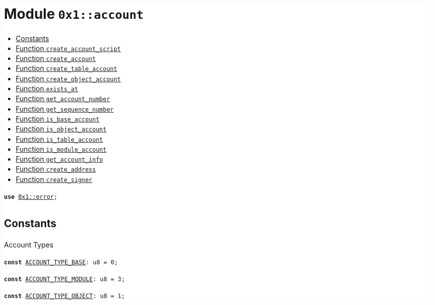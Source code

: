 
<a name="0x1_account"></a>

# Module `0x1::account`



-  [Constants](#@Constants_0)
-  [Function `create_account_script`](#0x1_account_create_account_script)
-  [Function `create_account`](#0x1_account_create_account)
-  [Function `create_table_account`](#0x1_account_create_table_account)
-  [Function `create_object_account`](#0x1_account_create_object_account)
-  [Function `exists_at`](#0x1_account_exists_at)
-  [Function `get_account_number`](#0x1_account_get_account_number)
-  [Function `get_sequence_number`](#0x1_account_get_sequence_number)
-  [Function `is_base_account`](#0x1_account_is_base_account)
-  [Function `is_object_account`](#0x1_account_is_object_account)
-  [Function `is_table_account`](#0x1_account_is_table_account)
-  [Function `is_module_account`](#0x1_account_is_module_account)
-  [Function `get_account_info`](#0x1_account_get_account_info)
-  [Function `create_address`](#0x1_account_create_address)
-  [Function `create_signer`](#0x1_account_create_signer)


<pre><code><b>use</b> <a href="../../move_nursery/../move_stdlib/doc/error.md#0x1_error">0x1::error</a>;
</code></pre>



<a name="@Constants_0"></a>

## Constants


<a name="0x1_account_ACCOUNT_TYPE_BASE"></a>

Account Types


<pre><code><b>const</b> <a href="account.md#0x1_account_ACCOUNT_TYPE_BASE">ACCOUNT_TYPE_BASE</a>: u8 = 0;
</code></pre>



<a name="0x1_account_ACCOUNT_TYPE_MODULE"></a>



<pre><code><b>const</b> <a href="account.md#0x1_account_ACCOUNT_TYPE_MODULE">ACCOUNT_TYPE_MODULE</a>: u8 = 3;
</code></pre>



<a name="0x1_account_ACCOUNT_TYPE_OBJECT"></a>



<pre><code><b>const</b> <a href="account.md#0x1_account_ACCOUNT_TYPE_OBJECT">ACCOUNT_TYPE_OBJECT</a>: u8 = 1;
</code></pre>
